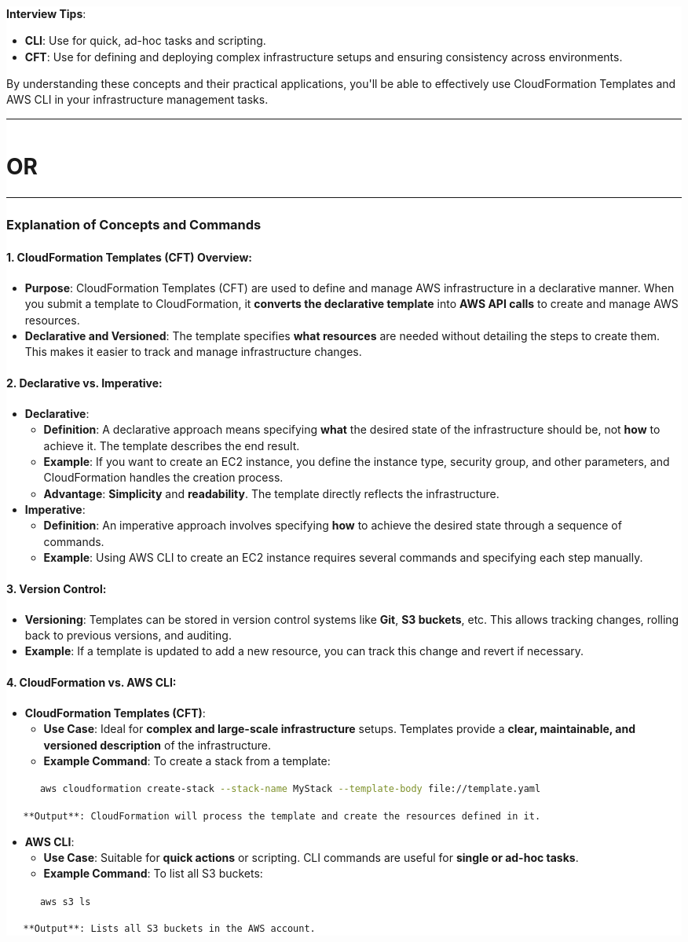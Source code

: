    **Interview Tips**:
   - **CLI**: Use for quick, ad-hoc tasks and scripting.
   - **CFT**: Use for defining and deploying complex infrastructure setups and ensuring consistency across environments.

By understanding these concepts and their practical applications, you'll be able to effectively use CloudFormation Templates and AWS CLI in your infrastructure management tasks.

--------------------------------------------------------------------------------------------------------------------------------
# OR
--------------------------------------------------------------------------------------------------------------------------------

### Explanation of Concepts and Commands

#### 1. **CloudFormation Templates (CFT) Overview**:
   - **Purpose**: CloudFormation Templates (CFT) are used to define and manage AWS infrastructure in a declarative manner. When you submit a template to CloudFormation, it **converts the declarative template** into **AWS API calls** to create and manage AWS resources.
   - **Declarative and Versioned**: The template specifies **what resources** are needed without detailing the steps to create them. This makes it easier to track and manage infrastructure changes.

#### 2. **Declarative vs. Imperative**:
   - **Declarative**:
     - **Definition**: A declarative approach means specifying **what** the desired state of the infrastructure should be, not **how** to achieve it. The template describes the end result.
     - **Example**: If you want to create an EC2 instance, you define the instance type, security group, and other parameters, and CloudFormation handles the creation process.
     - **Advantage**: **Simplicity** and **readability**. The template directly reflects the infrastructure.
   - **Imperative**:
     - **Definition**: An imperative approach involves specifying **how** to achieve the desired state through a sequence of commands.
     - **Example**: Using AWS CLI to create an EC2 instance requires several commands and specifying each step manually.

#### 3. **Version Control**:
   - **Versioning**: Templates can be stored in version control systems like **Git**, **S3 buckets**, etc. This allows tracking changes, rolling back to previous versions, and auditing.
   - **Example**: If a template is updated to add a new resource, you can track this change and revert if necessary.

#### 4. **CloudFormation vs. AWS CLI**:
   - **CloudFormation Templates (CFT)**:
     - **Use Case**: Ideal for **complex and large-scale infrastructure** setups. Templates provide a **clear, maintainable, and versioned description** of the infrastructure.
     - **Example Command**: To create a stack from a template:
 ```bash
       aws cloudformation create-stack --stack-name MyStack --template-body file://template.yaml
 ```
       **Output**: CloudFormation will process the template and create the resources defined in it.
   - **AWS CLI**:
     - **Use Case**: Suitable for **quick actions** or scripting. CLI commands are useful for **single or ad-hoc tasks**.
     - **Example Command**: To list all S3 buckets:
 ```bash
       aws s3 ls
 ```
       **Output**: Lists all S3 buckets in the AWS account.
